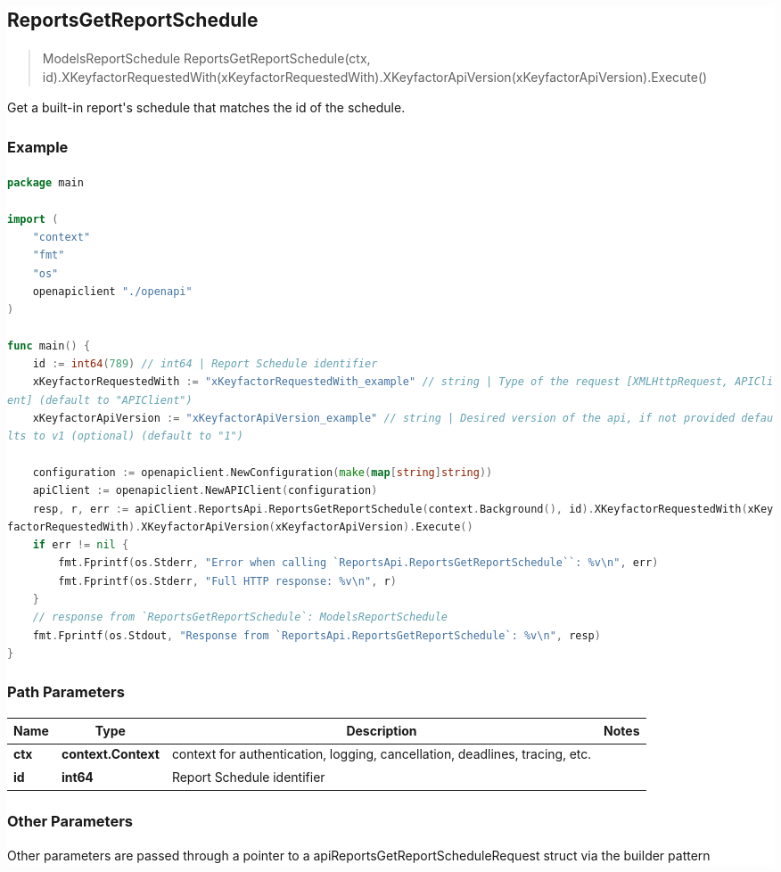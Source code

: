 
## ReportsGetReportSchedule

> ModelsReportSchedule ReportsGetReportSchedule(ctx, id).XKeyfactorRequestedWith(xKeyfactorRequestedWith).XKeyfactorApiVersion(xKeyfactorApiVersion).Execute()

Get a built-in report's schedule that matches the id of the schedule.

### Example

```go
package main

import (
    "context"
    "fmt"
    "os"
    openapiclient "./openapi"
)

func main() {
    id := int64(789) // int64 | Report Schedule identifier
    xKeyfactorRequestedWith := "xKeyfactorRequestedWith_example" // string | Type of the request [XMLHttpRequest, APIClient] (default to "APIClient")
    xKeyfactorApiVersion := "xKeyfactorApiVersion_example" // string | Desired version of the api, if not provided defaults to v1 (optional) (default to "1")

    configuration := openapiclient.NewConfiguration(make(map[string]string))
    apiClient := openapiclient.NewAPIClient(configuration)
    resp, r, err := apiClient.ReportsApi.ReportsGetReportSchedule(context.Background(), id).XKeyfactorRequestedWith(xKeyfactorRequestedWith).XKeyfactorApiVersion(xKeyfactorApiVersion).Execute()
    if err != nil {
        fmt.Fprintf(os.Stderr, "Error when calling `ReportsApi.ReportsGetReportSchedule``: %v\n", err)
        fmt.Fprintf(os.Stderr, "Full HTTP response: %v\n", r)
    }
    // response from `ReportsGetReportSchedule`: ModelsReportSchedule
    fmt.Fprintf(os.Stdout, "Response from `ReportsApi.ReportsGetReportSchedule`: %v\n", resp)
}
```

### Path Parameters


Name | Type | Description  | Notes
------------- | ------------- | ------------- | -------------
**ctx** | **context.Context** | context for authentication, logging, cancellation, deadlines, tracing, etc.
**id** | **int64** | Report Schedule identifier | 

### Other Parameters

Other parameters are passed through a pointer to a apiReportsGetReportScheduleRequest struct via the builder pattern
